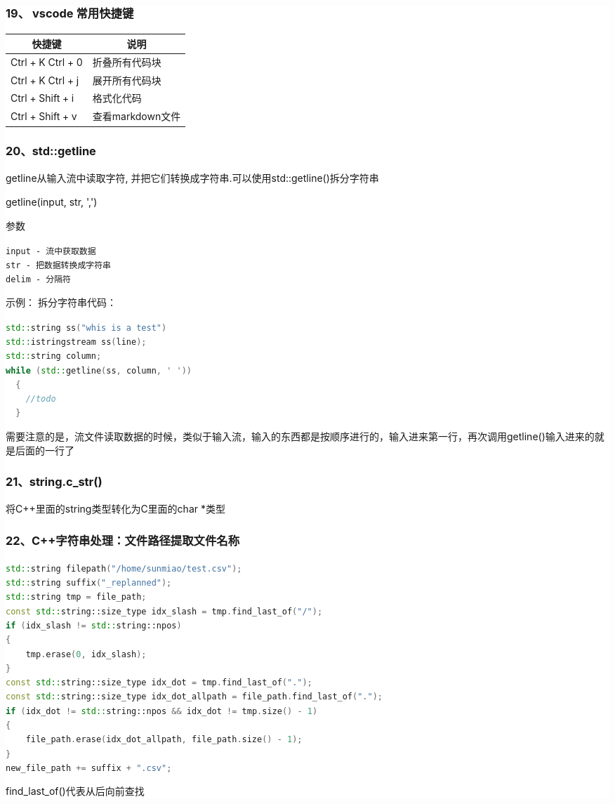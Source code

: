 ### 19、 vscode 常用快捷键
快捷键|说明
---|---
Ctrl + K Ctrl + 0  | 折叠所有代码块
Ctrl + K Ctrl + j  | 展开所有代码块
Ctrl + Shift + i |  格式化代码
Ctrl + Shift + v |  查看markdown文件  


### 20、std::getline

getline从输入流中读取字符, 并把它们转换成字符串.可以使用std::getline()拆分字符串

getline(input, str, ',')

参数
```
input - 流中获取数据
str - 把数据转换成字符串
delim - 分隔符
```
示例：
拆分字符串代码：
```c++
std::string ss("whis is a test")
std::istringstream ss(line);
std::string column;
while (std::getline(ss, column, ' '))
  {
    //todo
  }
```
需要注意的是，流文件读取数据的时候，类似于输入流，输入的东西都是按顺序进行的，输入进来第一行，再次调用getline()输入进来的就是后面的一行了

### 21、string.c_str()
将C++里面的string类型转化为C里面的char *类型

### 22、C++字符串处理：文件路径提取文件名称
```c++
std::string filepath("/home/sunmiao/test.csv");
std::string suffix("_replanned");
std::string tmp = file_path;
const std::string::size_type idx_slash = tmp.find_last_of("/");
if (idx_slash != std::string::npos)
{
    tmp.erase(0, idx_slash);
}
const std::string::size_type idx_dot = tmp.find_last_of(".");
const std::string::size_type idx_dot_allpath = file_path.find_last_of(".");
if (idx_dot != std::string::npos && idx_dot != tmp.size() - 1)
{
    file_path.erase(idx_dot_allpath, file_path.size() - 1);
}
new_file_path += suffix + ".csv";

```
find_last_of()代表从后向前查找

